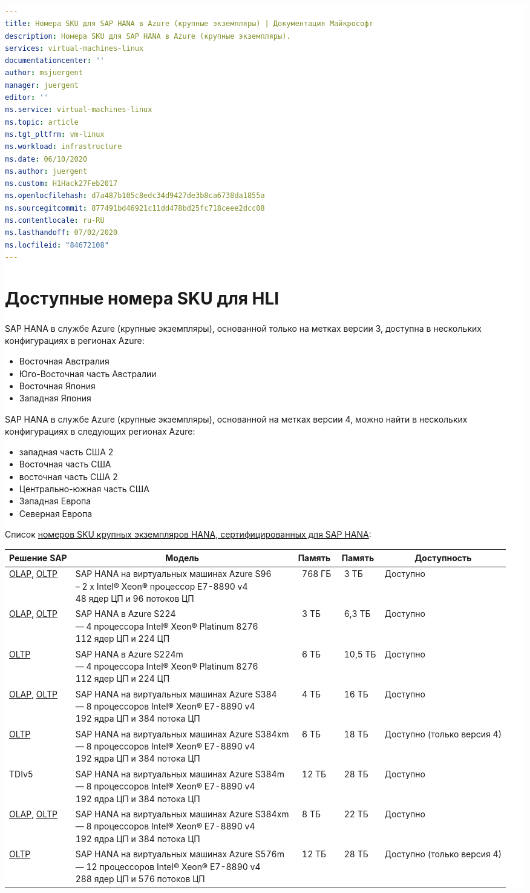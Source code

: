 ```yaml
---
title: Номера SKU для SAP HANA в Azure (крупные экземпляры) | Документация Майкрософт
description: Номера SKU для SAP HANA в Azure (крупные экземпляры).
services: virtual-machines-linux
documentationcenter: ''
author: msjuergent
manager: juergent
editor: ''
ms.service: virtual-machines-linux
ms.topic: article
ms.tgt_pltfrm: vm-linux
ms.workload: infrastructure
ms.date: 06/10/2020
ms.author: juergent
ms.custom: H1Hack27Feb2017
ms.openlocfilehash: d7a487b105c8edc34d9427de3b8ca6738da1855a
ms.sourcegitcommit: 877491bd46921c11dd478bd25fc718ceee2dcc08
ms.contentlocale: ru-RU
ms.lasthandoff: 07/02/2020
ms.locfileid: "84672108"
---
```

# <a name="available-skus-for-hli"></a>Доступные номера SKU для HLI

SAP HANA в службе Azure (крупные экземпляры), основанной только на метках версии 3, доступна в нескольких конфигурациях в регионах Azure:

- Восточная Австралия
- Юго-Восточная часть Австралии
- Восточная Япония
- Западная Япония

SAP HANA в службе Azure (крупные экземпляры), основанной на метках версии 4, можно найти в нескольких конфигурациях в следующих регионах Azure:

- западная часть США 2
- Восточная часть США
- восточная часть США 2
- Центрально-южная часть США
- Западная Европа
- Северная Европа



Список [номеров SKU крупных экземпляров HANA, сертифицированных для SAP HANA](https://www.sap.com/dmc/exp/2014-09-02-hana-hardware/enEN/iaas.html#categories=Microsoft%20Azure):

| Решение SAP | Модель | Память | Память | Доступность |
| --- | --- | --- | --- | --- |
| [OLAP](https://www.sap.com/dmc/exp/2014-09-02-hana-hardware/enEN/iaas.html#categories=Microsoft%20Azure&recordid=2185), [OLTP](https://www.sap.com/dmc/exp/2014-09-02-hana-hardware/enEN/iaas.html#categories=Microsoft%20Azure&recordid=2265) | SAP HANA на виртуальных машинах Azure S96<br /> – 2 x Intel® Xeon® процессор E7-8890 v4 <br /> 48 ядер ЦП и 96 потоков ЦП |  768 ГБ |  3 ТБ | Доступно |
| [OLAP](https://www.sap.com/dmc/exp/2014-09-02-hana-hardware/enEN/iaas.html#categories=Microsoft%20Azure&recordid=2186), [OLTP](https://www.sap.com/dmc/exp/2014-09-02-hana-hardware/enEN/iaas.html#categories=Microsoft%20Azure&recordid=2269) | SAP HANA в Azure S224<br /> — 4 процессора Intel® Xeon® Platinum 8276 <br /> 112 ядер ЦП и 224 ЦП |  3 ТБ |  6,3 ТБ | Доступно |
| [OLTP](https://www.sap.com/dmc/exp/2014-09-02-hana-hardware/enEN/iaas.html#categories=Microsoft%20Azure&recordid=2297) | SAP HANA в Azure S224m<br /> — 4 процессора Intel® Xeon® Platinum 8276 <br /> 112 ядер ЦП и 224 ЦП |  6 ТБ |  10,5 ТБ | Доступно |
| [OLAP](https://www.sap.com/dmc/exp/2014-09-02-hana-hardware/enEN/iaas.html#categories=Microsoft%20Azure&recordid=1983), [OLTP](https://www.sap.com/dmc/exp/2014-09-02-hana-hardware/enEN/iaas.html#categories=Microsoft%20Azure&recordid=2268) | SAP HANA на виртуальных машинах Azure S384<br /> — 8 процессоров Intel® Xeon® E7-8890 v4<br /> 192 ядра ЦП и 384 потока ЦП |  4 TБ |  16 ТБ | Доступно |
|[OLTP](https://www.sap.com/dmc/exp/2014-09-02-hana-hardware/enEN/iaas.html#categories=Microsoft%20Azure&recordid=2080)| SAP HANA на виртуальных машинах Azure S384xm<br /> — 8 процессоров Intel® Xeon® E7-8890 v4<br /> 192 ядра ЦП и 384 потока ЦП |  6 ТБ |  18 ТБ | Доступно (только версия 4) |
| TDIv5 | SAP HANA на виртуальных машинах Azure S384m<br /> — 8 процессоров Intel® Xeon® E7-8890 v4<br /> 192 ядра ЦП и 384 потока ЦП |  12 ТБ |  28 ТБ | Доступно |
|[OLAP](https://www.sap.com/dmc/exp/2014-09-02-hana-hardware/enEN/iaas.html#categories=Microsoft%20Azure&recordid=1984), [OLTP](https://www.sap.com/dmc/exp/2014-09-02-hana-hardware/enEN/iaas.html#categories=Microsoft%20Azure&recordid=2267) | SAP HANA на виртуальных машинах Azure S384xm<br /> — 8 процессоров Intel® Xeon® E7-8890 v4<br /> 192 ядра ЦП и 384 потока ЦП |  8 TБ |  22 ТБ |  Доступно  |
| [OLTP](https://www.sap.com/dmc/exp/2014-09-02-hana-hardware/enEN/iaas.html#categories=Microsoft%20Azure&recordid=2049) | SAP HANA на виртуальных машинах Azure S576m<br /> — 12 процессоров Intel® Xeon® E7-8890 v4<br /> 288 ядер ЦП и 576 потоков ЦП |  12 ТБ |  28 ТБ | Доступно (только версия 4) |